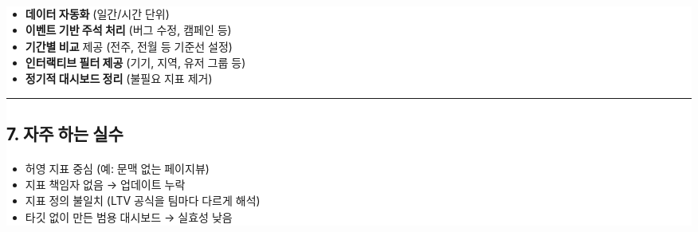 * **데이터 자동화** (일간/시간 단위)
* **이벤트 기반 주석 처리** (버그 수정, 캠페인 등)
* **기간별 비교** 제공 (전주, 전월 등 기준선 설정)
* **인터랙티브 필터 제공** (기기, 지역, 유저 그룹 등)
* **정기적 대시보드 정리** (불필요 지표 제거)

---

## 7. 자주 하는 실수

* 허영 지표 중심 (예: 문맥 없는 페이지뷰)
* 지표 책임자 없음 → 업데이트 누락
* 지표 정의 불일치 (LTV 공식을 팀마다 다르게 해석)
* 타깃 없이 만든 범용 대시보드 → 실효성 낮음
